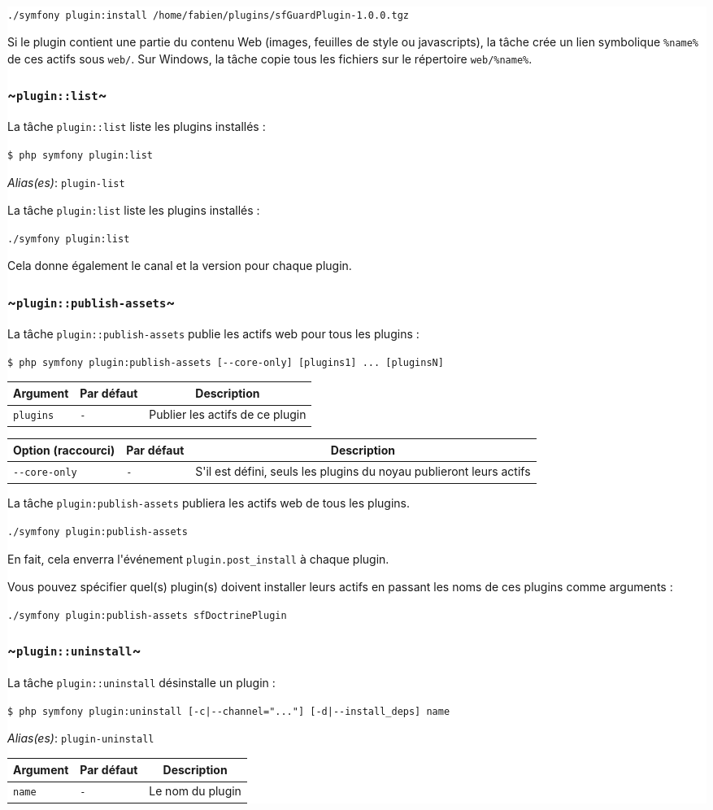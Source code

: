     ./symfony plugin:install /home/fabien/plugins/sfGuardPlugin-1.0.0.tgz

Si le plugin contient une partie du contenu Web (images, feuilles de style ou javascripts),
la tâche crée un lien symbolique `%name%` de ces actifs sous `web/`.
Sur Windows, la tâche copie tous les fichiers sur le répertoire `web/%name%`.

### ~`plugin::list`~

La tâche `plugin::list` liste les plugins installés :

    $ php symfony plugin:list  

*Alias(es)*: `plugin-list`





La tâche `plugin:list` liste les plugins installés :

    ./symfony plugin:list

Cela donne également le canal et la version pour chaque plugin.

### ~`plugin::publish-assets`~

La tâche `plugin::publish-assets` publie les actifs web pour tous les plugins :

    $ php symfony plugin:publish-assets [--core-only] [plugins1] ... [pluginsN]



| Argument | Par défaut | Description
| -------- | ---------- | -----------
| `plugins` | `-` | Publier les actifs de ce plugin


| Option (raccourci) | Par défaut | Description
| ------------------ | ---------- | -----------
| `--core-only` | `-` | S'il est défini, seuls les plugins du noyau publieront leurs actifs


La tâche `plugin:publish-assets` publiera les actifs web de tous les plugins.

    ./symfony plugin:publish-assets

En fait, cela enverra l'événement `plugin.post_install` à chaque plugin.

Vous pouvez spécifier quel(s) plugin(s) doivent installer leurs actifs en passant
les noms de ces plugins comme arguments :

    ./symfony plugin:publish-assets sfDoctrinePlugin

### ~`plugin::uninstall`~

La tâche `plugin::uninstall` désinstalle un plugin :

    $ php symfony plugin:uninstall [-c|--channel="..."] [-d|--install_deps] name

*Alias(es)*: `plugin-uninstall`

| Argument | Par défaut | Description
| -------- | ---------- | -----------
| `name` | `-` | Le nom du plugin

